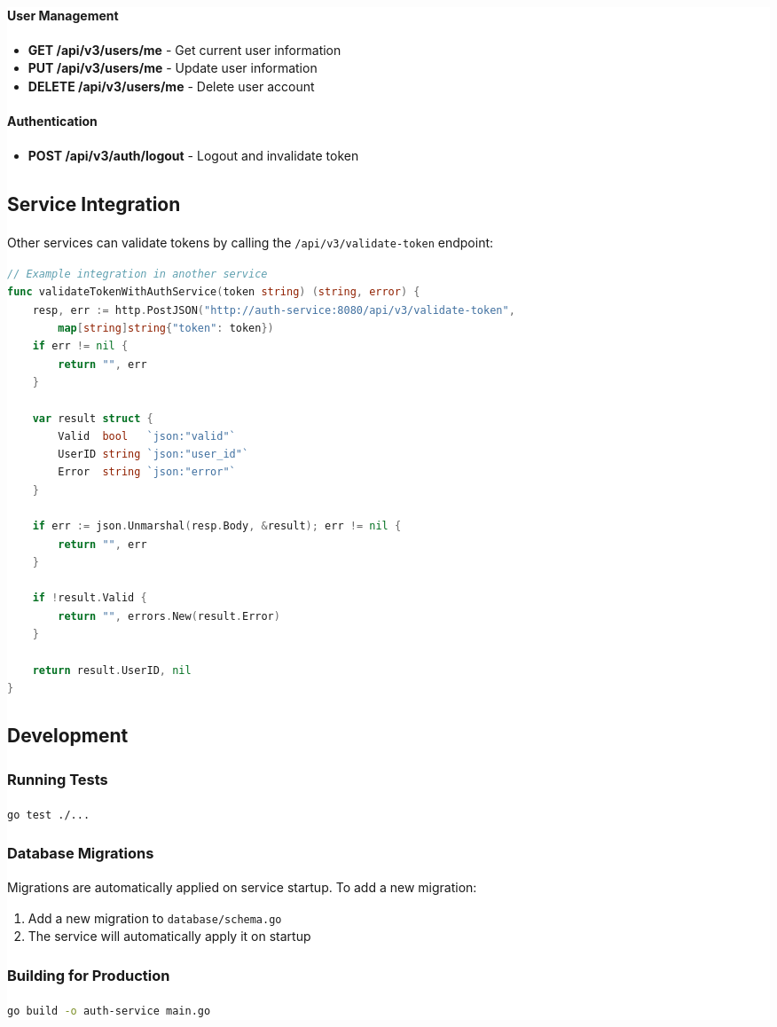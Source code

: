 #### User Management

- **GET /api/v3/users/me** - Get current user information
- **PUT /api/v3/users/me** - Update user information
- **DELETE /api/v3/users/me** - Delete user account

#### Authentication

- **POST /api/v3/auth/logout** - Logout and invalidate token

## Service Integration

Other services can validate tokens by calling the `/api/v3/validate-token` endpoint:

```go
// Example integration in another service
func validateTokenWithAuthService(token string) (string, error) {
    resp, err := http.PostJSON("http://auth-service:8080/api/v3/validate-token", 
        map[string]string{"token": token})
    if err != nil {
        return "", err
    }
    
    var result struct {
        Valid  bool   `json:"valid"`
        UserID string `json:"user_id"`
        Error  string `json:"error"`
    }
    
    if err := json.Unmarshal(resp.Body, &result); err != nil {
        return "", err
    }
    
    if !result.Valid {
        return "", errors.New(result.Error)
    }
    
    return result.UserID, nil
}
```

## Development

### Running Tests
```bash
go test ./...
```

### Database Migrations
Migrations are automatically applied on service startup. To add a new migration:

1. Add a new migration to `database/schema.go`
2. The service will automatically apply it on startup

### Building for Production
```bash
go build -o auth-service main.go
``` 